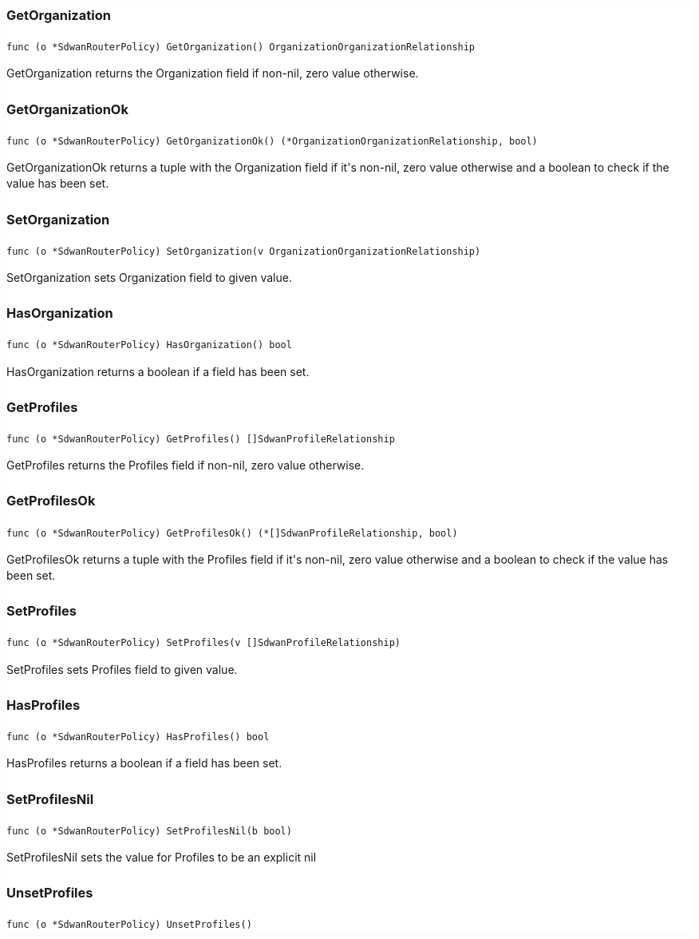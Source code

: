 ### GetOrganization

`func (o *SdwanRouterPolicy) GetOrganization() OrganizationOrganizationRelationship`

GetOrganization returns the Organization field if non-nil, zero value otherwise.

### GetOrganizationOk

`func (o *SdwanRouterPolicy) GetOrganizationOk() (*OrganizationOrganizationRelationship, bool)`

GetOrganizationOk returns a tuple with the Organization field if it's non-nil, zero value otherwise
and a boolean to check if the value has been set.

### SetOrganization

`func (o *SdwanRouterPolicy) SetOrganization(v OrganizationOrganizationRelationship)`

SetOrganization sets Organization field to given value.

### HasOrganization

`func (o *SdwanRouterPolicy) HasOrganization() bool`

HasOrganization returns a boolean if a field has been set.

### GetProfiles

`func (o *SdwanRouterPolicy) GetProfiles() []SdwanProfileRelationship`

GetProfiles returns the Profiles field if non-nil, zero value otherwise.

### GetProfilesOk

`func (o *SdwanRouterPolicy) GetProfilesOk() (*[]SdwanProfileRelationship, bool)`

GetProfilesOk returns a tuple with the Profiles field if it's non-nil, zero value otherwise
and a boolean to check if the value has been set.

### SetProfiles

`func (o *SdwanRouterPolicy) SetProfiles(v []SdwanProfileRelationship)`

SetProfiles sets Profiles field to given value.

### HasProfiles

`func (o *SdwanRouterPolicy) HasProfiles() bool`

HasProfiles returns a boolean if a field has been set.

### SetProfilesNil

`func (o *SdwanRouterPolicy) SetProfilesNil(b bool)`

 SetProfilesNil sets the value for Profiles to be an explicit nil

### UnsetProfiles
`func (o *SdwanRouterPolicy) UnsetProfiles()`
